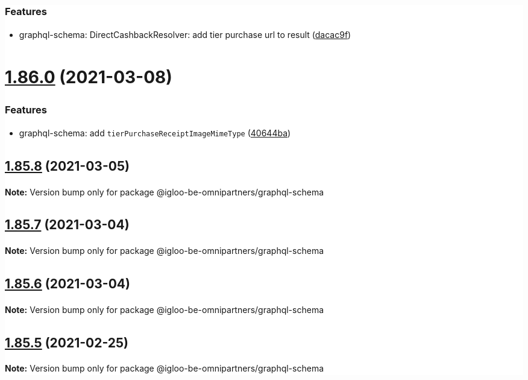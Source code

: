 ### Features

* graphql-schema: DirectCashbackResolver: add tier purchase url to result ([dacac9f](https://github.com/iGLOO-be/node-omnipartners/commit/dacac9f66dcffbf90658b968ff7daaf3aec68b80))





# [1.86.0](https://github.com/iGLOO-be/node-omnipartners/compare/@igloo-be-omnipartners/graphql-schema@1.85.8...@igloo-be-omnipartners/graphql-schema@1.86.0) (2021-03-08)


### Features

* graphql-schema: add `tierPurchaseReceiptImageMimeType` ([40644ba](https://github.com/iGLOO-be/node-omnipartners/commit/40644ba5906c047854b8bd4fc79c01db6aa6310d))





## [1.85.8](https://github.com/iGLOO-be/node-omnipartners/compare/@igloo-be-omnipartners/graphql-schema@1.85.7...@igloo-be-omnipartners/graphql-schema@1.85.8) (2021-03-05)

**Note:** Version bump only for package @igloo-be-omnipartners/graphql-schema





## [1.85.7](https://github.com/iGLOO-be/node-omnipartners/compare/@igloo-be-omnipartners/graphql-schema@1.85.6...@igloo-be-omnipartners/graphql-schema@1.85.7) (2021-03-04)

**Note:** Version bump only for package @igloo-be-omnipartners/graphql-schema





## [1.85.6](https://github.com/iGLOO-be/node-omnipartners/compare/@igloo-be-omnipartners/graphql-schema@1.85.5...@igloo-be-omnipartners/graphql-schema@1.85.6) (2021-03-04)

**Note:** Version bump only for package @igloo-be-omnipartners/graphql-schema





## [1.85.5](https://github.com/iGLOO-be/node-omnipartners/compare/@igloo-be-omnipartners/graphql-schema@1.85.4...@igloo-be-omnipartners/graphql-schema@1.85.5) (2021-02-25)

**Note:** Version bump only for package @igloo-be-omnipartners/graphql-schema
